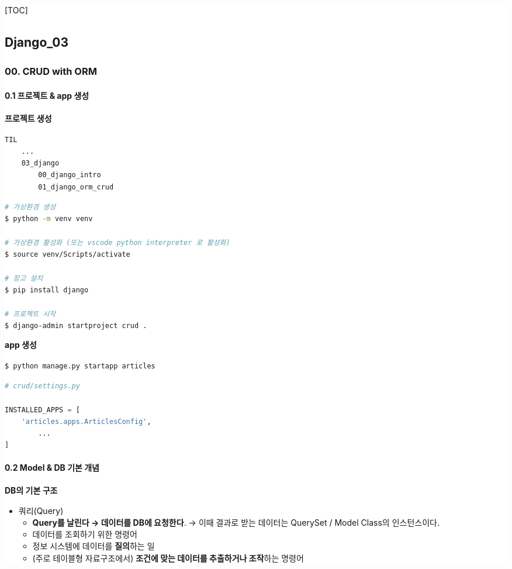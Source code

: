 [TOC]

## Django_03

### 00. CRUD with ORM

#### 0.1 프로젝트 & app 생성

**프로젝트 생성**

```
TIL
	...
	03_django
		00_django_intro
		01_django_orm_crud
```

```bash
# 가상환경 생성
$ python -m venv venv 

# 가상환경 활성화 (또는 vscode python interpreter 로 활성화)
$ source venv/Scripts/activate
 
# 장고 설치
$ pip install django

# 프로젝트 시작
$ django-admin startproject crud . 
```



**app 생성**

```bash
$ python manage.py startapp articles
```

```python
# crud/settings.py

INSTALLED_APPS = [
    'articles.apps.ArticlesConfig',	
		...
]
```



#### 0.2 Model & DB 기본 개념

**DB의 기본 구조**

- 쿼리(Query)
    - **Query를 날린다 → 데이터를 DB에 요청한다**. → 이때 결과로 받는 데이터는 QuerySet / Model Class의 인스턴스이다.
    - 데이터를 조회하기 위한 명령어
    - 정보 시스템에 데이터를 **질의**하는 일
    - (주로 테이블형 자료구조에서) **조건에 맞는 데이터를 추출하거나 조작**하는 명령어
    